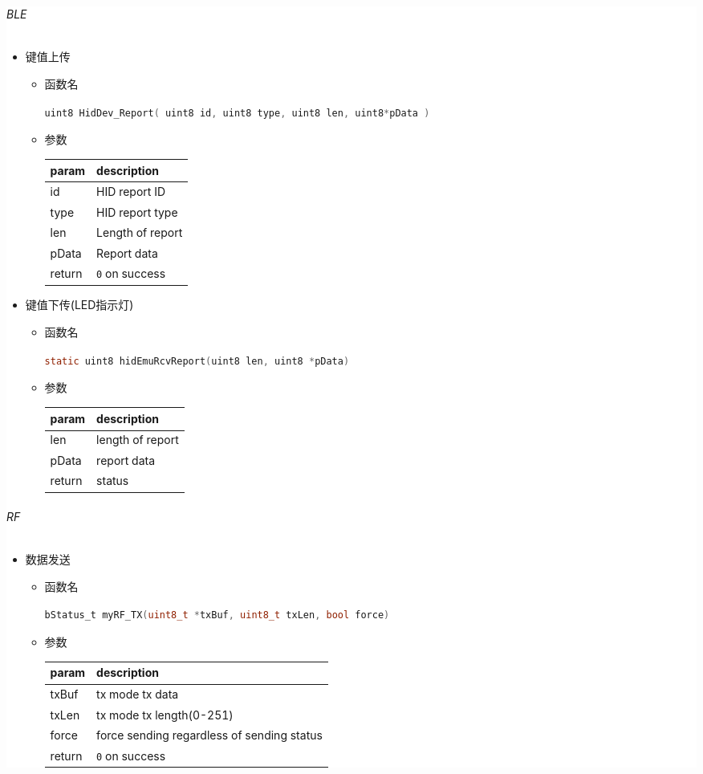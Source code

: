 

###### BLE

- 键值上传

  - 函数名

    ``` c
    uint8 HidDev_Report( uint8 id, uint8 type, uint8 len, uint8*pData )
    ```

  - 参数

    | param  | description      |
    | ------ | ---------------- |
    | id     | HID report ID    |
    | type   | HID report type  |
    | len    | Length of report |
    | pData  | Report data      |
    | return | `0` on success   |



- 键值下传(LED指示灯)

  - 函数名

    ```c
    static uint8 hidEmuRcvReport(uint8 len, uint8 *pData) 
    ```

  - 参数

    | param  | description      |
    | ------ | ---------------- |
    | len    | length of report |
    | pData  | report data      |
    | return | status           |

###### RF

- 数据发送

  - 函数名

    ``` c
    bStatus_t myRF_TX(uint8_t *txBuf, uint8_t txLen, bool force)
    ```

  - 参数

    | param  | description                                |
    | ------ | ------------------------------------------ |
    | txBuf  | tx mode tx data                            |
    | txLen  | tx mode tx length(0-251)                   |
    | force  | force sending regardless of sending status |
    | return | `0` on success                             |
  